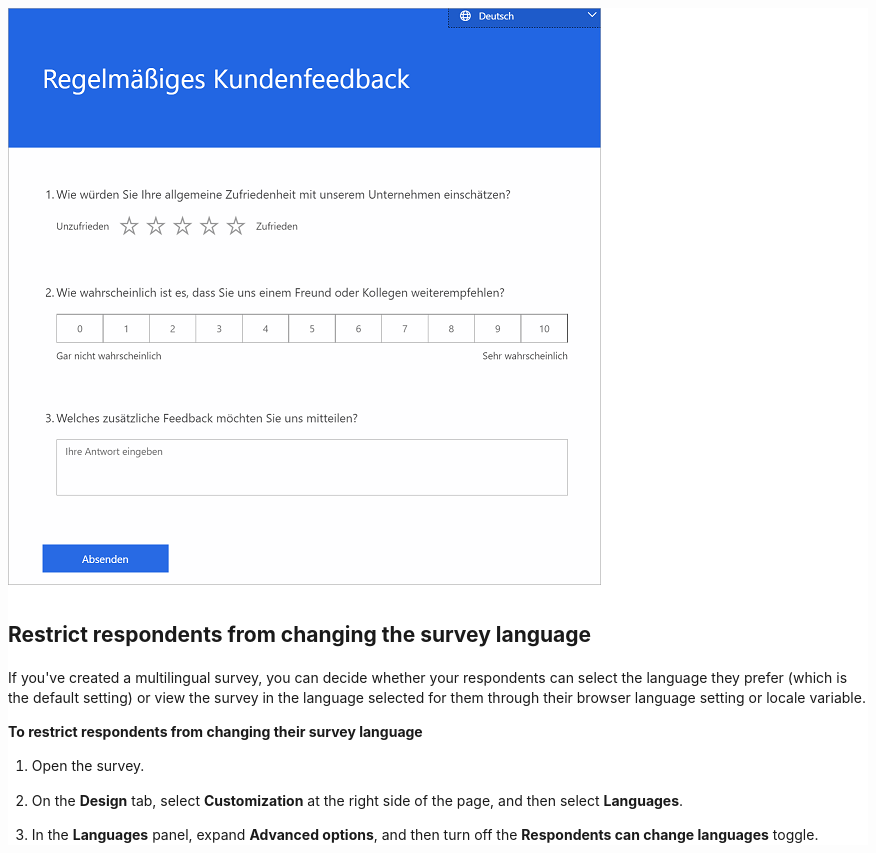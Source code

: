 ![Screenshot showing a translated survey.](media/translated-survey.png "Translated survey") 

<a name="restrict-respondents-to-change-survey-language"></a>

## Restrict respondents from changing the survey language

If you've created a multilingual survey, you can decide whether your respondents can select the language they prefer (which is the default setting) or view the survey in the language selected for them through their browser language setting or locale variable.

**To restrict respondents from changing their survey language**

1. Open the survey.

2. On the **Design** tab, select **Customization** at the right side of the page, and then select **Languages**.

3. In the **Languages** panel, expand **Advanced options**, and then turn off the **Respondents can change languages** toggle.
